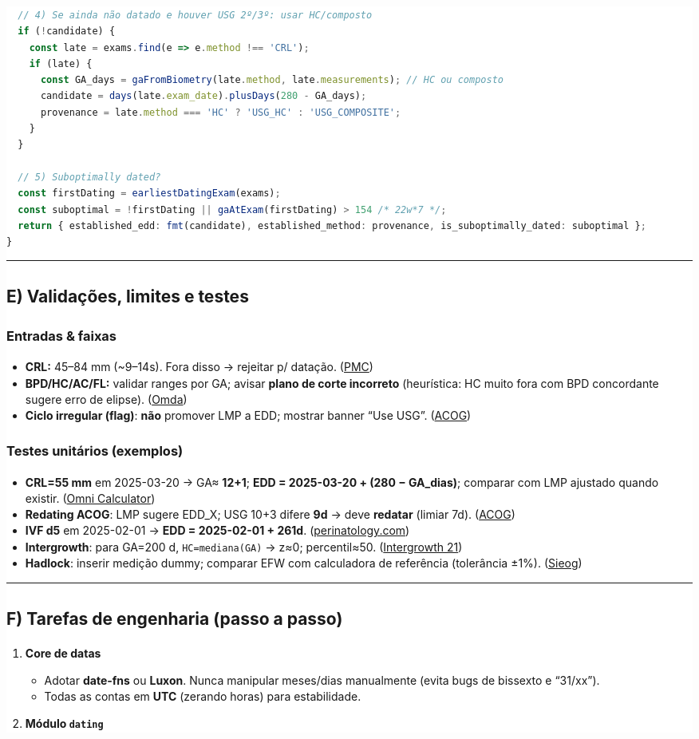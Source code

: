 ```ts
  // 4) Se ainda não datado e houver USG 2º/3º: usar HC/composto
  if (!candidate) {
    const late = exams.find(e => e.method !== 'CRL');
    if (late) {
      const GA_days = gaFromBiometry(late.method, late.measurements); // HC ou composto
      candidate = days(late.exam_date).plusDays(280 - GA_days);
      provenance = late.method === 'HC' ? 'USG_HC' : 'USG_COMPOSITE';
    }
  }

  // 5) Suboptimally dated?
  const firstDating = earliestDatingExam(exams);
  const suboptimal = !firstDating || gaAtExam(firstDating) > 154 /* 22w*7 */;
  return { established_edd: fmt(candidate), established_method: provenance, is_suboptimally_dated: suboptimal };
}
```

---

## E) Validações, limites e testes

### Entradas & faixas

* **CRL:** 45–84 mm (\~9–14s). Fora disso → rejeitar p/ datação. ([PMC][14])
* **BPD/HC/AC/FL:** validar ranges por GA; avisar **plano de corte incorreto** (heurística: HC muito fora com BPD concordante sugere erro de elipse). ([Omda][7])
* **Ciclo irregular (flag)**: **não** promover LMP a EDD; mostrar banner “Use USG”. ([ACOG][1])

### Testes unitários (exemplos)

* **CRL=55 mm** em 2025-03-20 → GA≈ **12+1**; **EDD = 2025-03-20 + (280 − GA\_dias)**; comparar com LMP ajustado quando existir. ([Omni Calculator][15])
* **Redating ACOG**: LMP sugere EDD\_X; USG 10+3 difere **9d** → deve **redatar** (limiar 7d). ([ACOG][1])
* **IVF d5** em 2025-02-01 → **EDD = 2025-02-01 + 261d**. ([perinatology.com][4])
* **Intergrowth**: para GA=200 d, `HC=mediana(GA)` → z≈0; percentil≈50. ([Intergrowth 21][8])
* **Hadlock**: inserir medição dummy; comparar EFW com calculadora de referência (tolerância ±1%). ([Sieog][13])

---

## F) Tarefas de engenharia (passo a passo)

1. **Core de datas**

   * Adotar **date-fns** ou **Luxon**. Nunca manipular meses/dias manualmente (evita bugs de bissexto e “31/xx”).
   * Todas as contas em **UTC** (zerando horas) para estabilidade.

2. **Módulo `dating`**


[1]: https://www.acog.org/clinical/clinical-guidance/committee-opinion/articles/2017/05/methods-for-estimating-the-due-date?utm_source=chatgpt.com "Methods for Estimating the Due Date"
[2]: https://www.healthcare.uiowa.edu/familymedicine/fpinfo/OB/OB2017/ACOG%20redating%20gestational%20age.pdf?utm_source=chatgpt.com "ACOG redating gestational age.pdf"
[3]: https://publications.smfm.org/publications/239-acog-committee-opinion-700-methods-for-estimating-the/?utm_source=chatgpt.com "ACOG Committee Opinion #700: Methods for estimating ..."
[4]: https://perinatology.com/calculators/Due-Date.htm?utm_source=chatgpt.com "Pregnancy Due Date Calculator"
[5]: https://www.obgproject.com/2023/01/02/accurate-ultrasound-pregnancy-dating/?utm_source=chatgpt.com "When LMP and Ultrasound Dates Don't Match"
[6]: https://obgyn.onlinelibrary.wiley.com/doi/10.1002/uog.17347?utm_source=chatgpt.com "International estimated fetal weight standards of the ..."
[7]: https://www.medscinet.net/Intergrowth/patientinfodocs/Intergrowth%20Protocol%20Sept%202009.pdf?utm_source=chatgpt.com "The International Fetal and Newborn Growth Standards for the ..."
[8]: https://intergrowth21.com/tools-resources/fetal-growth?utm_source=chatgpt.com "Fetal Growth | Intergrowth"
[9]: https://www.pi.nhs.uk/ultrasound/standards/datingpolicy.htm?utm_source=chatgpt.com "Ultrasound Standards Dating Policy - Perinatal Institute"
[10]: https://loinc.org/11914-9?utm_source=chatgpt.com "Gestational age estimated from Crown rump length on US ..."
[11]: https://www.isuog.org/static/4e2ed89e-fa8a-42c2-9c0929cd89cb58ff/ISUOG-Practice-Guidelines-routine-mid-trimester-fetal-ultrasound.pdf?utm_source=chatgpt.com "ISUOG-Practice-Guidelines-routine-mid-trimester-fetal- ..."
[12]: https://fetalmedicine.org/research/pregnancyDating?utm_source=chatgpt.com "Pregnancy dating"
[13]: https://www.sieog.it/wp-content/uploads/2014/05/815.full_.pdf?utm_source=chatgpt.com "Assessment of the Accuracy of Multiple Sonographic Fetal ..."
[14]: https://pmc.ncbi.nlm.nih.gov/articles/PMC4029763/?utm_source=chatgpt.com "Estimation of gestational age in early pregnancy from ..."
[15]: https://www.omnicalculator.com/health/crown-rump-length?utm_source=chatgpt.com "Crown-rump Length Calculator | CRL"